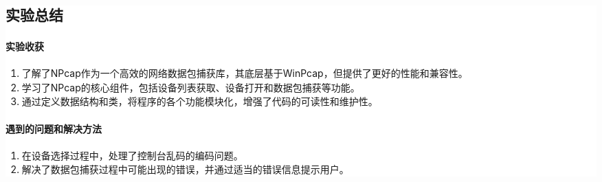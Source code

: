 ## 实验总结

#### 实验收获

1. 了解了NPcap作为一个高效的网络数据包捕获库，其底层基于WinPcap，但提供了更好的性能和兼容性。
2. 学习了NPcap的核心组件，包括设备列表获取、设备打开和数据包捕获等功能。
3. 通过定义数据结构和类，将程序的各个功能模块化，增强了代码的可读性和维护性。

#### 遇到的问题和解决方法

1. 在设备选择过程中，处理了控制台乱码的编码问题。
2. 解决了数据包捕获过程中可能出现的错误，并通过适当的错误信息提示用户。
